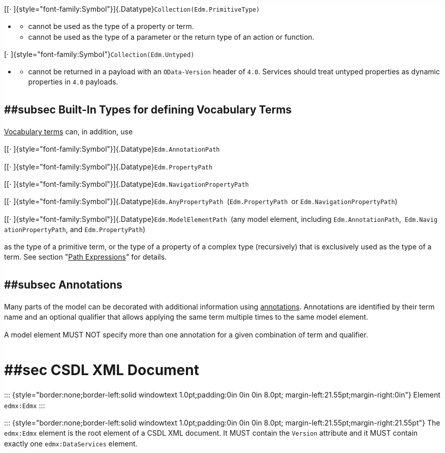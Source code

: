 [[·
]{style="font-family:Symbol"}]{.Datatype}`Collection(Edm.PrimitiveType)`

-   -   cannot be used as the type of a property or term.
    -   cannot be used as the type of a parameter or the return type of
        an action or function.

[· ]{style="font-family:Symbol"}`Collection(Edm.Untyped)`

-   -   cannot be returned in a payload with an `OData-Version` header
        of `4.0`. Services should treat untyped properties as dynamic
        properties in `4.0` payloads.

## ##subsec Built-In Types for defining Vocabulary Terms

[Vocabulary terms](#Term) can, in addition, use

[[· ]{style="font-family:Symbol"}]{.Datatype}`Edm.AnnotationPath`

[[· ]{style="font-family:Symbol"}]{.Datatype}`Edm.PropertyPath`

[[·
]{style="font-family:Symbol"}]{.Datatype}`Edm.NavigationPropertyPath `

[[·
]{style="font-family:Symbol"}]{.Datatype}`Edm.AnyPropertyPath `(`Edm.PropertyPath `or
`Edm.NavigationPropertyPath`)

[[· ]{style="font-family:Symbol"}]{.Datatype}`Edm.ModelElementPath `(any
model element, including
`Edm.AnnotationPath`,` Edm.NavigationPropertyPath`, and
`Edm.PropertyPath`)

as the type of a primitive term, or the type of a property of a complex
type (recursively) that is exclusively used as the type of a term. See
section "[Path Expressions](#PathExpressions)" for details.

## ##subsec Annotations

Many parts of the model can be decorated with additional information
using [annotations](#Annotation). Annotations are identified by their
term name and an optional qualifier that allows applying the same term
multiple times to the same model element.

A model element MUST NOT specify more than one annotation for a given
combination of term and qualifier.

# ##sec CSDL XML Document

::: {style="border:none;border-left:solid windowtext 1.0pt;padding:0in 0in 0in 8.0pt;
margin-left:21.55pt;margin-right:0in"}
Element `edmx:Edmx`
:::

::: {style="border:none;border-left:solid windowtext 1.0pt;padding:0in 0in 0in 8.0pt;
margin-left:21.55pt;margin-right:21.55pt"}
The `edmx:Edmx` element is the root element of a CSDL XML document. It
MUST contain the `Version` attribute and it MUST contain exactly one
`edmx:DataServices` element.
